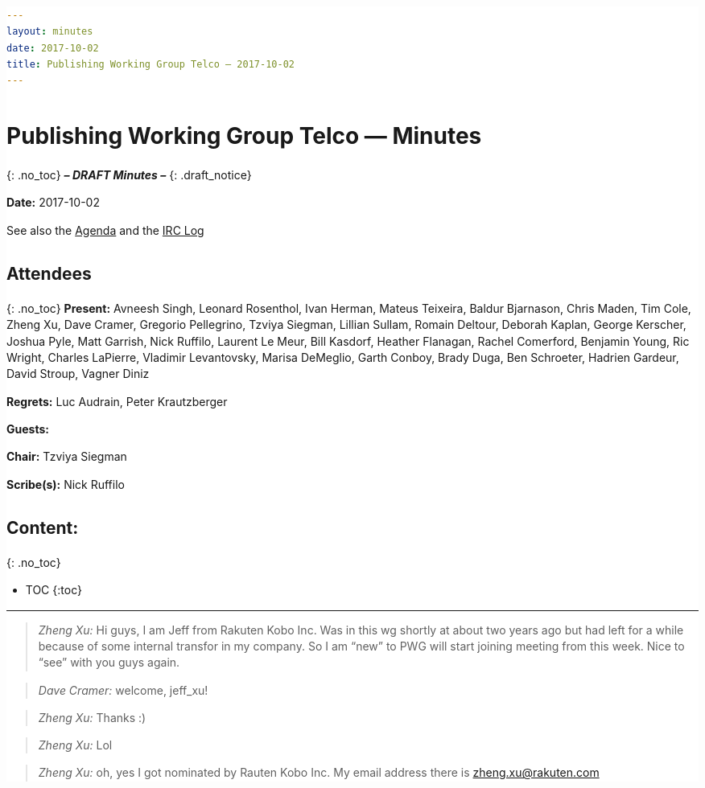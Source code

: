 ```yaml
---
layout: minutes
date: 2017-10-02
title: Publishing Working Group Telco — 2017-10-02
---
```

# Publishing Working Group Telco — Minutes
{: .no_toc}
***– DRAFT Minutes –***
{: .draft_notice}

**Date:** 2017-10-02

See also the [Agenda](https://lists.w3.org/Archives/Public/public-publ-wg/2017Sep/0077.html) and the [IRC Log](https://www.w3.org/2017/10/02-pwg-irc.txt)
## Attendees
{: .no_toc}
**Present:** Avneesh Singh, Leonard Rosenthol, Ivan Herman, Mateus Teixeira, Baldur Bjarnason, Chris Maden, Tim Cole, Zheng Xu, Dave Cramer, Gregorio Pellegrino, Tzviya Siegman, Lillian Sullam, Romain Deltour, Deborah Kaplan, George Kerscher, Joshua Pyle, Matt Garrish, Nick Ruffilo, Laurent Le Meur, Bill Kasdorf, Heather Flanagan, Rachel Comerford, Benjamin Young, Ric Wright, Charles LaPierre, Vladimir Levantovsky, Marisa DeMeglio, Garth Conboy, Brady Duga, Ben Schroeter, Hadrien Gardeur, David Stroup, Vagner Diniz

**Regrets:** Luc Audrain, Peter Krautzberger

**Guests:** 

**Chair:** Tzviya Siegman

**Scribe(s):** Nick Ruffilo
## Content:
{: .no_toc}

* TOC
{:toc}
---


> *Zheng Xu:* Hi guys, I am Jeff from Rakuten Kobo Inc. Was in this wg shortly at about two years ago but had left for a while because of some internal transfor in my company. So I am “new” to PWG will start joining meeting from this week. Nice to “see” with you guys again.

> *Dave Cramer:* welcome, jeff_xu!

> *Zheng Xu:* Thanks :)

> *Zheng Xu:* Lol

> *Zheng Xu:* oh, yes I got nominated by Rauten Kobo Inc. My email address there is zheng.xu@rakuten.com
